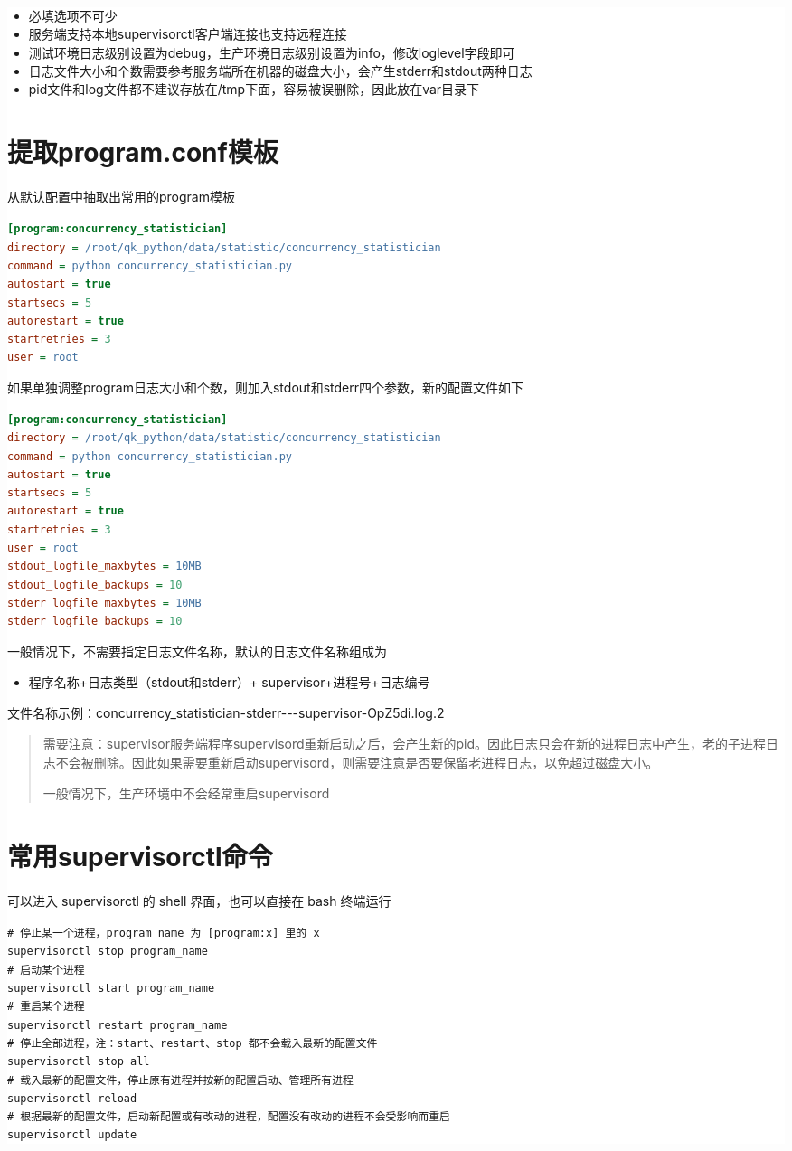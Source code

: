 - 必填选项不可少
- 服务端支持本地supervisorctl客户端连接也支持远程连接
- 测试环境日志级别设置为debug，生产环境日志级别设置为info，修改loglevel字段即可
- 日志文件大小和个数需要参考服务端所在机器的磁盘大小，会产生stderr和stdout两种日志
- pid文件和log文件都不建议存放在/tmp下面，容易被误删除，因此放在var目录下

# 提取program.conf模板

从默认配置中抽取出常用的program模板

```ini
[program:concurrency_statistician]
directory = /root/qk_python/data/statistic/concurrency_statistician
command = python concurrency_statistician.py
autostart = true
startsecs = 5
autorestart = true
startretries = 3
user = root
```

如果单独调整program日志大小和个数，则加入stdout和stderr四个参数，新的配置文件如下

```ini
[program:concurrency_statistician]
directory = /root/qk_python/data/statistic/concurrency_statistician
command = python concurrency_statistician.py
autostart = true
startsecs = 5
autorestart = true
startretries = 3
user = root
stdout_logfile_maxbytes = 10MB
stdout_logfile_backups = 10
stderr_logfile_maxbytes = 10MB
stderr_logfile_backups = 10
```

一般情况下，不需要指定日志文件名称，默认的日志文件名称组成为

- 程序名称+日志类型（stdout和stderr）+ supervisor+进程号+日志编号

文件名称示例：concurrency_statistician-stderr---supervisor-OpZ5di.log.2

> 需要注意：supervisor服务端程序supervisord重新启动之后，会产生新的pid。因此日志只会在新的进程日志中产生，老的子进程日志不会被删除。因此如果需要重新启动supervisord，则需要注意是否要保留老进程日志，以免超过磁盘大小。
>
> 一般情况下，生产环境中不会经常重启supervisord

# 常用supervisorctl命令

可以进入 supervisorctl 的 shell 界面，也可以直接在 bash 终端运行

```shell
# 停止某一个进程，program_name 为 [program:x] 里的 x
supervisorctl stop program_name
# 启动某个进程
supervisorctl start program_name
# 重启某个进程
supervisorctl restart program_name
# 停止全部进程，注：start、restart、stop 都不会载入最新的配置文件
supervisorctl stop all
# 载入最新的配置文件，停止原有进程并按新的配置启动、管理所有进程
supervisorctl reload
# 根据最新的配置文件，启动新配置或有改动的进程，配置没有改动的进程不会受影响而重启
supervisorctl update
```